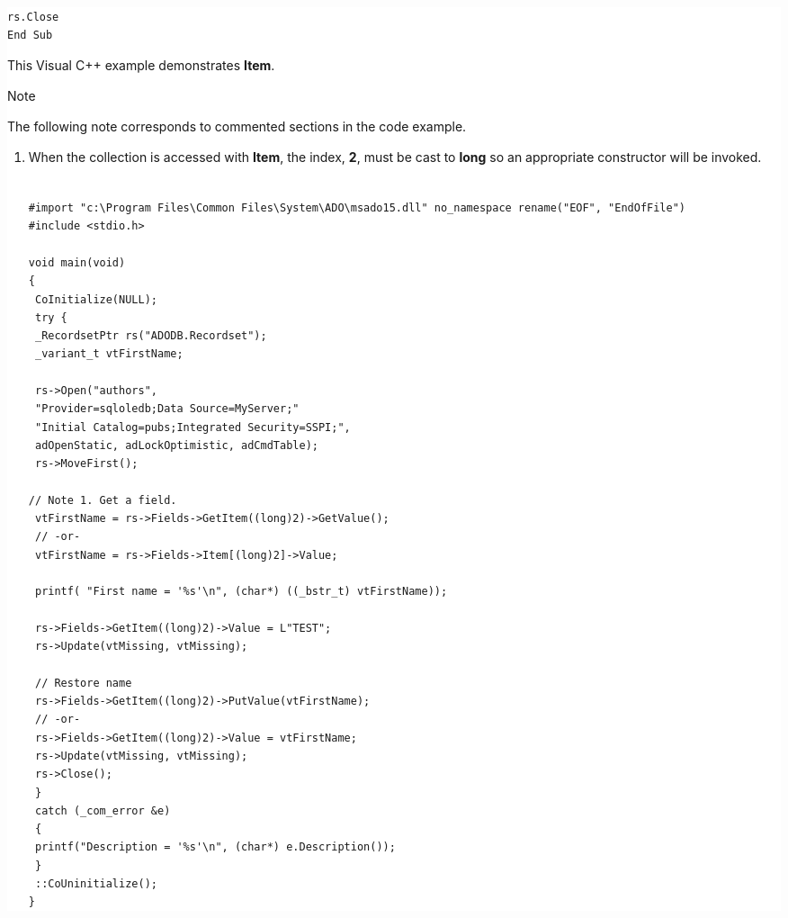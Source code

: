 ``` 
rs.Close 
End Sub 
```

This Visual C++ example demonstrates **Item**.


> [!NOTE]
> <P>The following note corresponds to commented sections in the code example.</P>



1.  When the collection is accessed with **Item**, the index, **2**, must be cast to **long** so an appropriate constructor will be invoked.
    
    ``` 
     
    #import "c:\Program Files\Common Files\System\ADO\msado15.dll" no_namespace rename("EOF", "EndOfFile") 
    #include <stdio.h> 
     
    void main(void) 
    { 
     CoInitialize(NULL); 
     try { 
     _RecordsetPtr rs("ADODB.Recordset"); 
     _variant_t vtFirstName; 
     
     rs->Open("authors", 
     "Provider=sqloledb;Data Source=MyServer;" 
     "Initial Catalog=pubs;Integrated Security=SSPI;", 
     adOpenStatic, adLockOptimistic, adCmdTable); 
     rs->MoveFirst(); 
     
    // Note 1. Get a field. 
     vtFirstName = rs->Fields->GetItem((long)2)->GetValue(); 
     // -or- 
     vtFirstName = rs->Fields->Item[(long)2]->Value; 
     
     printf( "First name = '%s'\n", (char*) ((_bstr_t) vtFirstName)); 
     
     rs->Fields->GetItem((long)2)->Value = L"TEST"; 
     rs->Update(vtMissing, vtMissing); 
     
     // Restore name 
     rs->Fields->GetItem((long)2)->PutValue(vtFirstName); 
     // -or- 
     rs->Fields->GetItem((long)2)->Value = vtFirstName; 
     rs->Update(vtMissing, vtMissing); 
     rs->Close(); 
     } 
     catch (_com_error &e) 
     { 
     printf("Description = '%s'\n", (char*) e.Description()); 
     } 
     ::CoUninitialize(); 
    } 
    ```
